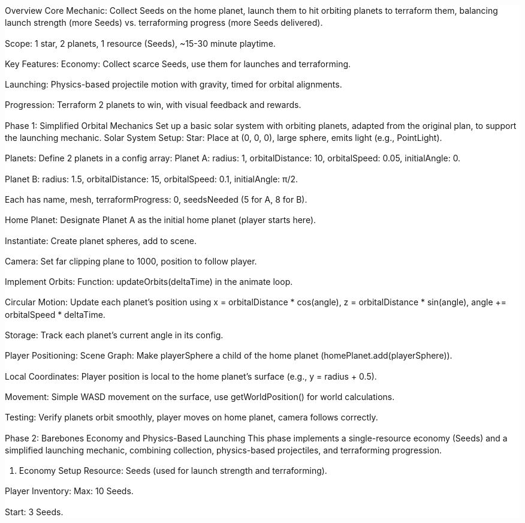 Overview
Core Mechanic: Collect Seeds on the home planet, launch them to hit orbiting planets to terraform them, balancing launch strength (more Seeds) vs. terraforming progress (more Seeds delivered).

Scope: 1 star, 2 planets, 1 resource (Seeds), ~15-30 minute playtime.

Key Features:
Economy: Collect scarce Seeds, use them for launches and terraforming.

Launching: Physics-based projectile motion with gravity, timed for orbital alignments.

Progression: Terraform 2 planets to win, with visual feedback and rewards.

Phase 1: Simplified Orbital Mechanics
Set up a basic solar system with orbiting planets, adapted from the original plan, to support the launching mechanic.
Solar System Setup:
Star: Place at (0, 0, 0), large sphere, emits light (e.g., PointLight).

Planets: Define 2 planets in a config array:
Planet A: radius: 1, orbitalDistance: 10, orbitalSpeed: 0.05, initialAngle: 0.

Planet B: radius: 1.5, orbitalDistance: 15, orbitalSpeed: 0.1, initialAngle: π/2.

Each has name, mesh, terraformProgress: 0, seedsNeeded (5 for A, 8 for B).

Home Planet: Designate Planet A as the initial home planet (player starts here).

Instantiate: Create planet spheres, add to scene.

Camera: Set far clipping plane to 1000, position to follow player.

Implement Orbits:
Function: updateOrbits(deltaTime) in the animate loop.

Circular Motion: Update each planet’s position using x = orbitalDistance * cos(angle), z = orbitalDistance * sin(angle), angle += orbitalSpeed * deltaTime.

Storage: Track each planet’s current angle in its config.

Player Positioning:
Scene Graph: Make playerSphere a child of the home planet (homePlanet.add(playerSphere)).

Local Coordinates: Player position is local to the home planet’s surface (e.g., y = radius + 0.5).

Movement: Simple WASD movement on the surface, use getWorldPosition() for world calculations.

Testing:
Verify planets orbit smoothly, player moves on home planet, camera follows correctly.

Phase 2: Barebones Economy and Physics-Based Launching
This phase implements a single-resource economy (Seeds) and a simplified launching mechanic, combining collection, physics-based projectiles, and terraforming progression.
1. Economy Setup
Resource: Seeds (used for launch strength and terraforming).

Player Inventory:
Max: 10 Seeds.

Start: 3 Seeds.
